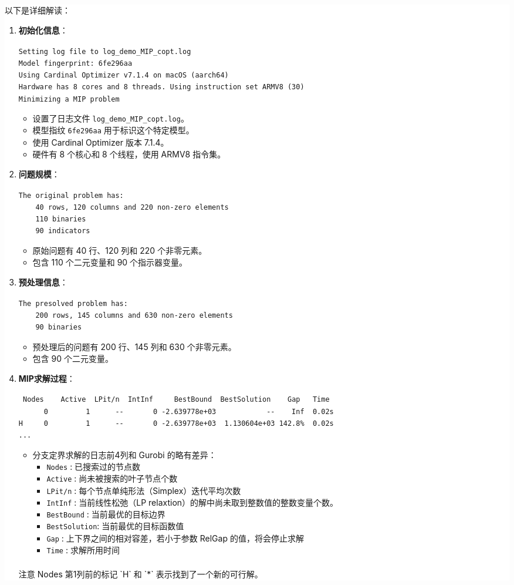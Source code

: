 以下是详细解读：

1. **初始化信息**：
    ```
    Setting log file to log_demo_MIP_copt.log
    Model fingerprint: 6fe296aa
    Using Cardinal Optimizer v7.1.4 on macOS (aarch64)
    Hardware has 8 cores and 8 threads. Using instruction set ARMV8 (30)
    Minimizing a MIP problem
    ```
    - 设置了日志文件 `log_demo_MIP_copt.log`。
    - 模型指纹 `6fe296aa` 用于标识这个特定模型。
    - 使用 Cardinal Optimizer 版本 7.1.4。
    - 硬件有 8 个核心和 8 个线程，使用 ARMV8 指令集。

2. **问题规模**：
    ```
    The original problem has:
        40 rows, 120 columns and 220 non-zero elements
        110 binaries
        90 indicators
    ```
    - 原始问题有 40 行、120 列和 220 个非零元素。
    - 包含 110 个二元变量和 90 个指示器变量。

3. **预处理信息**：
    ```
    The presolved problem has:
        200 rows, 145 columns and 630 non-zero elements
        90 binaries
    ```
    - 预处理后的问题有 200 行、145 列和 630 个非零元素。
    - 包含 90 个二元变量。

4. **MIP求解过程**：
    ```
     Nodes    Active  LPit/n  IntInf     BestBound  BestSolution    Gap   Time
          0         1      --       0 -2.639778e+03            --    Inf  0.02s
    H     0         1      --       0 -2.639778e+03  1.130604e+03 142.8%  0.02s
    ...
    ```
    - 分支定界求解的日志前4列和 Gurobi 的略有差异：
        - `Nodes`       : 已搜索过的节点数
        - `Active`      : 尚未被搜索的叶子节点个数
        - `LPit/n`      : 每个节点单纯形法（Simplex）迭代平均次数
        - `IntInf`      : 当前线性松弛（LP relaxtion）的解中尚未取到整数值的整数变量个数。
        - `BestBound`   : 当前最优的目标边界
        - `BestSolution`: 当前最优的目标函数值
        - `Gap`         : 上下界之间的相对容差，若小于参数 RelGap 的值，将会停止求解
        - `Time`        : 求解所用时间

    <br>
    注意 Nodes 第1列前的标记 `H` 和 `*` 表示找到了一个新的可行解。
